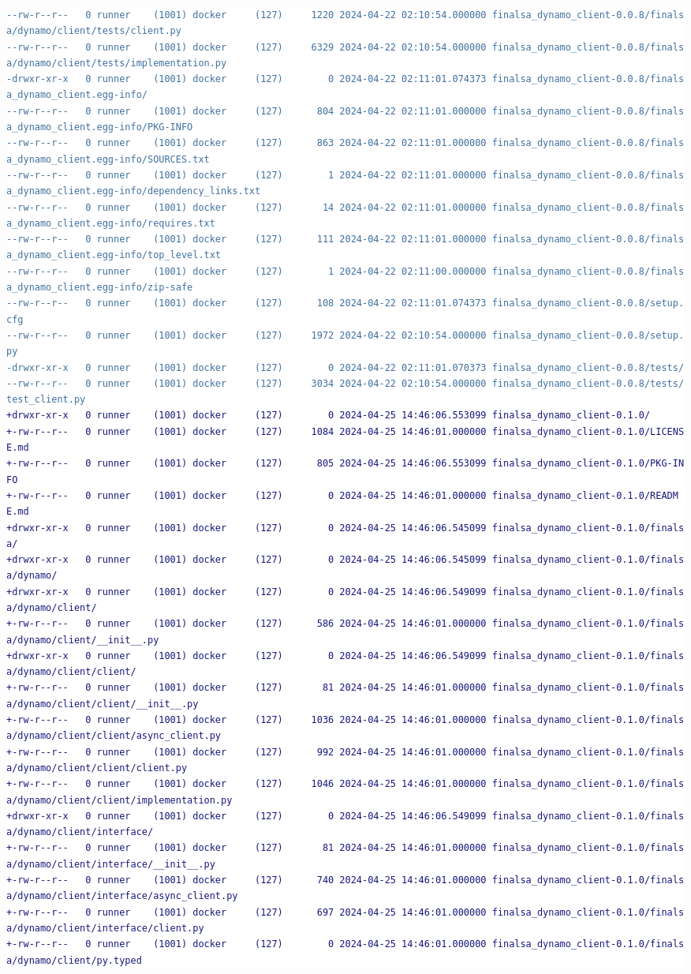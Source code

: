 ```diff
--rw-r--r--   0 runner    (1001) docker     (127)     1220 2024-04-22 02:10:54.000000 finalsa_dynamo_client-0.0.8/finalsa/dynamo/client/tests/client.py
--rw-r--r--   0 runner    (1001) docker     (127)     6329 2024-04-22 02:10:54.000000 finalsa_dynamo_client-0.0.8/finalsa/dynamo/client/tests/implementation.py
-drwxr-xr-x   0 runner    (1001) docker     (127)        0 2024-04-22 02:11:01.074373 finalsa_dynamo_client-0.0.8/finalsa_dynamo_client.egg-info/
--rw-r--r--   0 runner    (1001) docker     (127)      804 2024-04-22 02:11:01.000000 finalsa_dynamo_client-0.0.8/finalsa_dynamo_client.egg-info/PKG-INFO
--rw-r--r--   0 runner    (1001) docker     (127)      863 2024-04-22 02:11:01.000000 finalsa_dynamo_client-0.0.8/finalsa_dynamo_client.egg-info/SOURCES.txt
--rw-r--r--   0 runner    (1001) docker     (127)        1 2024-04-22 02:11:01.000000 finalsa_dynamo_client-0.0.8/finalsa_dynamo_client.egg-info/dependency_links.txt
--rw-r--r--   0 runner    (1001) docker     (127)       14 2024-04-22 02:11:01.000000 finalsa_dynamo_client-0.0.8/finalsa_dynamo_client.egg-info/requires.txt
--rw-r--r--   0 runner    (1001) docker     (127)      111 2024-04-22 02:11:01.000000 finalsa_dynamo_client-0.0.8/finalsa_dynamo_client.egg-info/top_level.txt
--rw-r--r--   0 runner    (1001) docker     (127)        1 2024-04-22 02:11:00.000000 finalsa_dynamo_client-0.0.8/finalsa_dynamo_client.egg-info/zip-safe
--rw-r--r--   0 runner    (1001) docker     (127)      108 2024-04-22 02:11:01.074373 finalsa_dynamo_client-0.0.8/setup.cfg
--rw-r--r--   0 runner    (1001) docker     (127)     1972 2024-04-22 02:10:54.000000 finalsa_dynamo_client-0.0.8/setup.py
-drwxr-xr-x   0 runner    (1001) docker     (127)        0 2024-04-22 02:11:01.070373 finalsa_dynamo_client-0.0.8/tests/
--rw-r--r--   0 runner    (1001) docker     (127)     3034 2024-04-22 02:10:54.000000 finalsa_dynamo_client-0.0.8/tests/test_client.py
+drwxr-xr-x   0 runner    (1001) docker     (127)        0 2024-04-25 14:46:06.553099 finalsa_dynamo_client-0.1.0/
+-rw-r--r--   0 runner    (1001) docker     (127)     1084 2024-04-25 14:46:01.000000 finalsa_dynamo_client-0.1.0/LICENSE.md
+-rw-r--r--   0 runner    (1001) docker     (127)      805 2024-04-25 14:46:06.553099 finalsa_dynamo_client-0.1.0/PKG-INFO
+-rw-r--r--   0 runner    (1001) docker     (127)        0 2024-04-25 14:46:01.000000 finalsa_dynamo_client-0.1.0/README.md
+drwxr-xr-x   0 runner    (1001) docker     (127)        0 2024-04-25 14:46:06.545099 finalsa_dynamo_client-0.1.0/finalsa/
+drwxr-xr-x   0 runner    (1001) docker     (127)        0 2024-04-25 14:46:06.545099 finalsa_dynamo_client-0.1.0/finalsa/dynamo/
+drwxr-xr-x   0 runner    (1001) docker     (127)        0 2024-04-25 14:46:06.549099 finalsa_dynamo_client-0.1.0/finalsa/dynamo/client/
+-rw-r--r--   0 runner    (1001) docker     (127)      586 2024-04-25 14:46:01.000000 finalsa_dynamo_client-0.1.0/finalsa/dynamo/client/__init__.py
+drwxr-xr-x   0 runner    (1001) docker     (127)        0 2024-04-25 14:46:06.549099 finalsa_dynamo_client-0.1.0/finalsa/dynamo/client/client/
+-rw-r--r--   0 runner    (1001) docker     (127)       81 2024-04-25 14:46:01.000000 finalsa_dynamo_client-0.1.0/finalsa/dynamo/client/client/__init__.py
+-rw-r--r--   0 runner    (1001) docker     (127)     1036 2024-04-25 14:46:01.000000 finalsa_dynamo_client-0.1.0/finalsa/dynamo/client/client/async_client.py
+-rw-r--r--   0 runner    (1001) docker     (127)      992 2024-04-25 14:46:01.000000 finalsa_dynamo_client-0.1.0/finalsa/dynamo/client/client/client.py
+-rw-r--r--   0 runner    (1001) docker     (127)     1046 2024-04-25 14:46:01.000000 finalsa_dynamo_client-0.1.0/finalsa/dynamo/client/client/implementation.py
+drwxr-xr-x   0 runner    (1001) docker     (127)        0 2024-04-25 14:46:06.549099 finalsa_dynamo_client-0.1.0/finalsa/dynamo/client/interface/
+-rw-r--r--   0 runner    (1001) docker     (127)       81 2024-04-25 14:46:01.000000 finalsa_dynamo_client-0.1.0/finalsa/dynamo/client/interface/__init__.py
+-rw-r--r--   0 runner    (1001) docker     (127)      740 2024-04-25 14:46:01.000000 finalsa_dynamo_client-0.1.0/finalsa/dynamo/client/interface/async_client.py
+-rw-r--r--   0 runner    (1001) docker     (127)      697 2024-04-25 14:46:01.000000 finalsa_dynamo_client-0.1.0/finalsa/dynamo/client/interface/client.py
+-rw-r--r--   0 runner    (1001) docker     (127)        0 2024-04-25 14:46:01.000000 finalsa_dynamo_client-0.1.0/finalsa/dynamo/client/py.typed
```